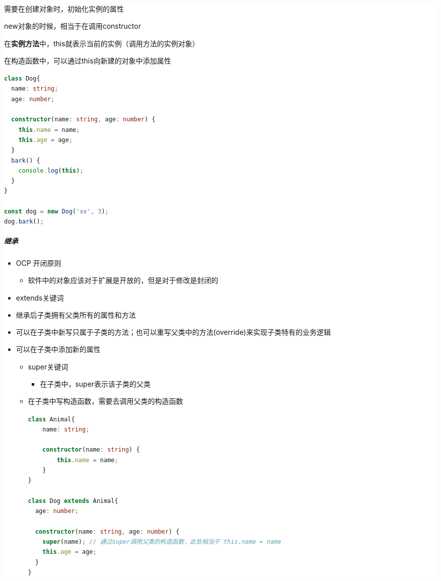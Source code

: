   需要在创建对象时，初始化实例的属性

  new对象的时候，相当于在调用constructor

  在**实例方法**中，this就表示当前的实例（调用方法的实例对象）

  在构造函数中，可以通过this向新建的对象中添加属性

  ```typescript
  class Dog{
  	name: string;
    age: number;
    
    constructor(name: string, age: number) {
      this.name = name;
      this.age = age;
    }
    bark() {
      console.log(this);
    }
  }
  
  const dog = new Dog('xx', 3);
  dog.bark();
  ```

##### 继承

* OCP 开闭原则
  
  * 软件中的对象应该对于扩展是开放的，但是对于修改是封闭的
  
* extends关键词

* 继承后子类拥有父类所有的属性和方法

* 可以在子类中新写只属于子类的方法；也可以重写父类中的方法(override)来实现子类特有的业务逻辑

* 可以在子类中添加新的属性

  * super关键词

    * 在子类中，super表示该子类的父类

  * 在子类中写构造函数，需要去调用父类的构造函数

    ```typescript
    class Animal{
        name: string;
    
        constructor(name: string) {
            this.name = name;
        }
    }
    
    class Dog extends Animal{
      age: number;
      
      constructor(name: string, age: number) {
        super(name); // 通过super调用父类的构造函数，此处相当于 this.name = name
        this.age = age;
      }
    }
    ```
